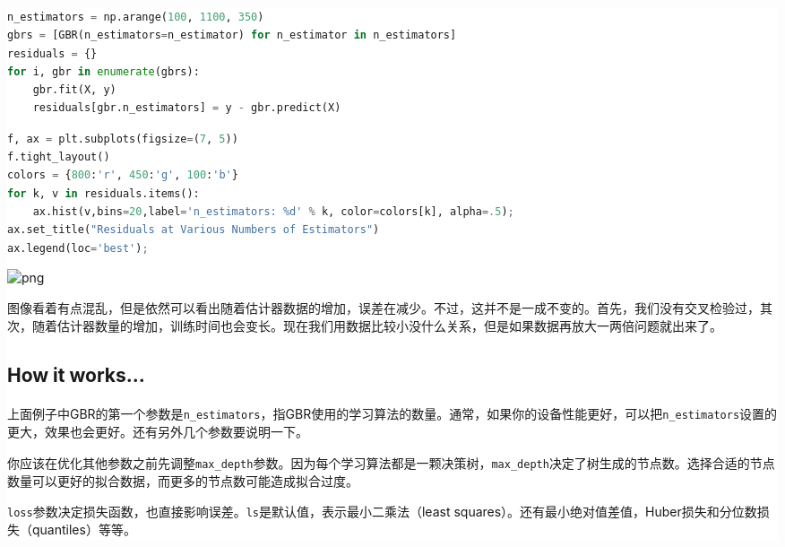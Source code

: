 ```python
n_estimators = np.arange(100, 1100, 350)
gbrs = [GBR(n_estimators=n_estimator) for n_estimator in n_estimators]
residuals = {}
for i, gbr in enumerate(gbrs):
    gbr.fit(X, y)
    residuals[gbr.n_estimators] = y - gbr.predict(X)
```


```python
f, ax = plt.subplots(figsize=(7, 5))
f.tight_layout()
colors = {800:'r', 450:'g', 100:'b'}
for k, v in residuals.items():
    ax.hist(v,bins=20,label='n_estimators: %d' % k, color=colors[k], alpha=.5);
ax.set_title("Residuals at Various Numbers of Estimators")
ax.legend(loc='best');
```


![png](img/2-9-2.png)


图像看着有点混乱，但是依然可以看出随着估计器数据的增加，误差在减少。不过，这并不是一成不变的。首先，我们没有交叉检验过，其次，随着估计器数量的增加，训练时间也会变长。现在我们用数据比较小没什么关系，但是如果数据再放大一两倍问题就出来了。

## How it works...

上面例子中GBR的第一个参数是`n_estimators`，指GBR使用的学习算法的数量。通常，如果你的设备性能更好，可以把`n_estimators`设置的更大，效果也会更好。还有另外几个参数要说明一下。

你应该在优化其他参数之前先调整`max_depth`参数。因为每个学习算法都是一颗决策树，`max_depth`决定了树生成的节点数。选择合适的节点数量可以更好的拟合数据，而更多的节点数可能造成拟合过度。

`loss`参数决定损失函数，也直接影响误差。`ls`是默认值，表示最小二乘法（least squares）。还有最小绝对值差值，Huber损失和分位数损失（quantiles）等等。

